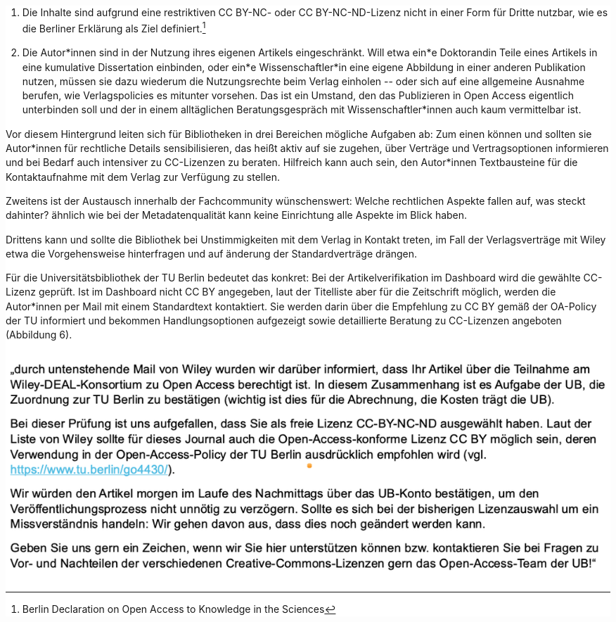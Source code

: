 1.  Die Inhalte sind aufgrund eine restriktiven CC BY-NC- oder CC BY-NC-ND-Lizenz nicht in einer Form für Dritte nutzbar, wie es die Berliner Erklärung als Ziel definiert.[^22]

2.  Die Autor\*innen sind in der Nutzung ihres eigenen Artikels eingeschränkt. Will etwa ein\*e Doktorandin Teile eines Artikels in eine kumulative Dissertation einbinden, oder ein\*e Wissenschaftler\*in eine eigene Abbildung in einer anderen Publikation nutzen, müssen sie dazu wiederum die Nutzungsrechte beim Verlag einholen -- oder sich auf eine allgemeine Ausnahme berufen, wie Verlagspolicies es mitunter vorsehen. Das ist ein Umstand, den das Publizieren in Open Access eigentlich unterbinden soll und der in einem alltäglichen Beratungsgespräch mit Wissenschaftler\*innen auch kaum vermittelbar ist.

Vor diesem Hintergrund leiten sich für Bibliotheken in drei Bereichen
mögliche Aufgaben ab: Zum einen können und sollten sie Autor\*innen für
rechtliche Details sensibilisieren, das heißt aktiv auf sie zugehen,
über Verträge und Vertragsoptionen informieren und bei Bedarf auch
intensiver zu CC-Lizenzen zu beraten. Hilfreich kann auch sein, den
Autor\*innen Textbausteine für die Kontaktaufnahme mit dem Verlag zur
Verfügung zu stellen.

Zweitens ist der Austausch innerhalb der Fachcommunity wünschenswert:
Welche rechtlichen Aspekte fallen auf, was steckt dahinter? ähnlich wie
bei der Metadatenqualität kann keine Einrichtung alle Aspekte im Blick
haben.

Drittens kann und sollte die Bibliothek bei Unstimmigkeiten mit dem
Verlag in Kontakt treten, im Fall der Verlagsverträge mit Wiley etwa die
Vorgehensweise hinterfragen und auf änderung der Standardverträge
drängen.

Für die Universitätsbibliothek der TU Berlin bedeutet das konkret: Bei
der Artikelverifikation im Dashboard wird die gewählte CC-Lizenz
geprüft. Ist im Dashboard nicht CC BY angegeben, laut der Titelliste
aber für die Zeitschrift möglich, werden die Autor\*innen per Mail mit
einem Standardtext kontaktiert. Sie werden darin über die Empfehlung zu
CC BY gemäß der OA-Policy der TU informiert und bekommen
Handlungsoptionen aufgezeigt sowie detaillierte Beratung zu CC-Lizenzen
angeboten (Abbildung 6).

![Abb. 6: Anschreiben TU-Autor\*innen über Umstellung auf OA bei Wiley](img/WileyretroOAauthor.png)


[^1]: Vergleiche
[^2]: Zum Prozess der Verabschiedung siehe Grimm, Steffi & Schobert,
[^3]: Details zur Umsetzung des Zweitveröffentlichungsservices sind
[^4]: Der vorliegende Beitrag ist eine Ausarbeitung des Vortrags der
[^5]: Vergleiche etwa Beitrag zu SpringerNature-DEAL-Vertrag
[^6]: Zuletzt in der aktuellen Ausgabe der TUintern (Nr. 5, Oktober
[^7]: Publizieren-Blog siehe
[^8]: Vergleiche etwa
[^9]: Vergleiche Rubrik "Rabatte für TU-Angehörige" unter
[^10]: Vergleiche
[^11]: Vergleiche
[^12]: Für Wiley vergleiche Appendix C -- 2.9
[^13]: Siehe
[^14]: HTML-Ansicht siehe
[^15]: HTML Ansicht siehe
[^16]: HTML-Ansicht siehe
[^17]: Vergleiche
[^18]: HTML-Ansicht siehe
[^19]: Die Entwicklung erfolgt im Rahmen des DFG-geförderten Projekts
[^20]: Verhandlungsziele von DEAL vergleiche
[^21]: Vergleiche Wiley-Titelliste unter
[^22]: Berlin Declaration on Open Access to Knowledge in the Sciences
[^23]: Dazu wurden die folgenden Filter genutzt: "Wiley
[^24]: Siehe